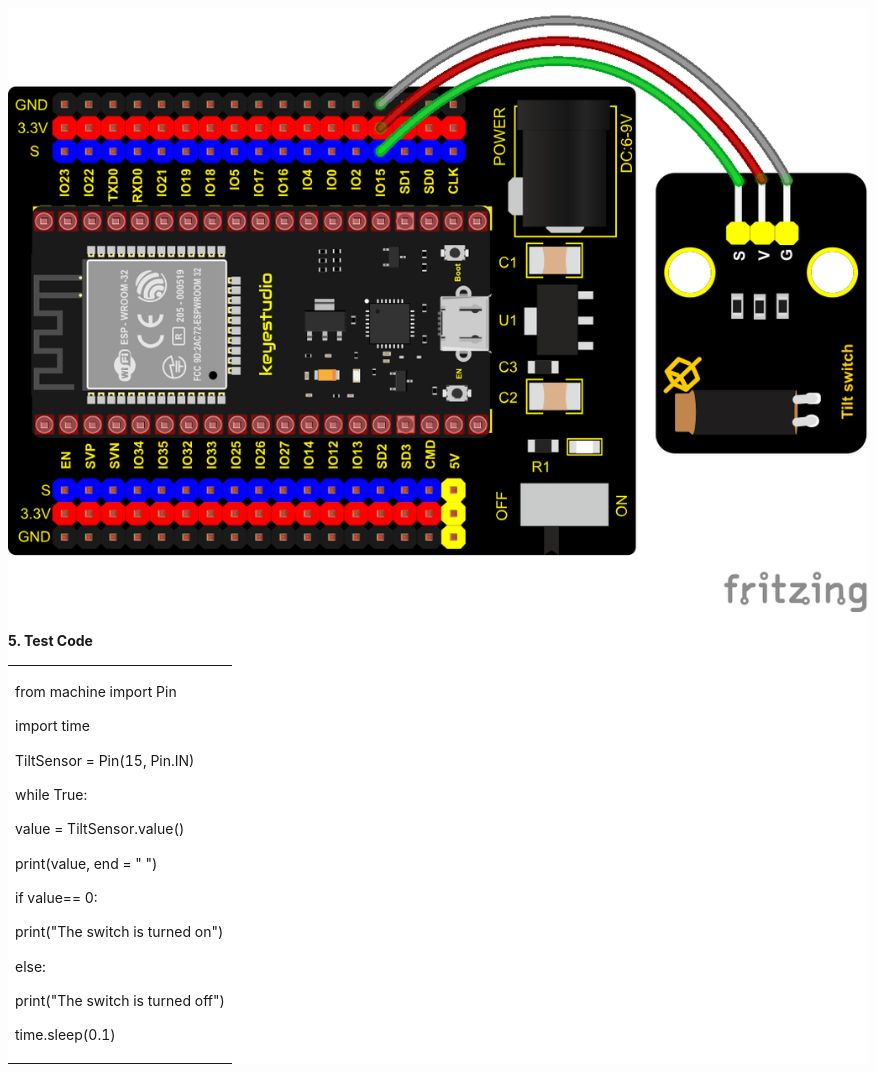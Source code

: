 ![](media/0303daa7c70c79e2e1784f9e23693425.png)

**5. Test Code**

<table>
<tbody>
<tr class="odd">
<td><p>from machine import Pin</p>
<p>import time</p>
<p>TiltSensor = Pin(15, Pin.IN)</p>
<p>while True:</p>
<p>value = TiltSensor.value()</p>
<p>print(value, end = " ")</p>
<p>if value== 0:</p>
<p>print("The switch is turned on")</p>
<p>else:</p>
<p>print("The switch is turned off")</p>
<p>time.sleep(0.1)</p></td>
</tr>
</tbody>
</table>
